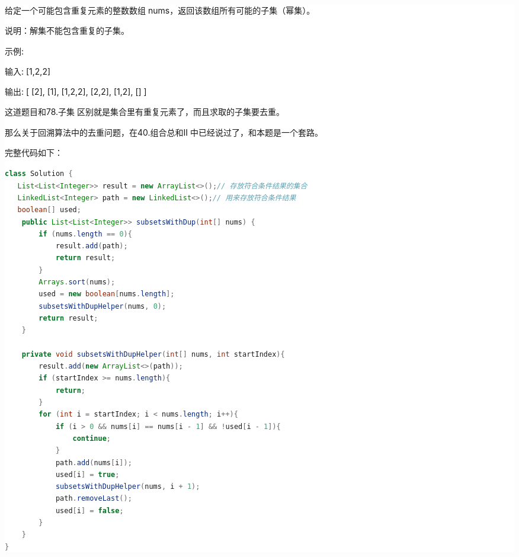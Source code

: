 给定一个可能包含重复元素的整数数组 nums，返回该数组所有可能的子集（幂集）。

说明：解集不能包含重复的子集。

示例:

输入: [1,2,2]

输出: [ [2], [1], [1,2,2], [2,2], [1,2], [] ]


这道题目和78.子集 区别就是集合里有重复元素了，而且求取的子集要去重。

那么关于回溯算法中的去重问题，在40.组合总和II 中已经说过了，和本题是一个套路。


完整代码如下：

````java
class Solution {
   List<List<Integer>> result = new ArrayList<>();// 存放符合条件结果的集合
   LinkedList<Integer> path = new LinkedList<>();// 用来存放符合条件结果
   boolean[] used;
    public List<List<Integer>> subsetsWithDup(int[] nums) {
        if (nums.length == 0){
            result.add(path);
            return result;
        }
        Arrays.sort(nums);
        used = new boolean[nums.length];
        subsetsWithDupHelper(nums, 0);
        return result;
    }
    
    private void subsetsWithDupHelper(int[] nums, int startIndex){
        result.add(new ArrayList<>(path));
        if (startIndex >= nums.length){
            return;
        }
        for (int i = startIndex; i < nums.length; i++){
            if (i > 0 && nums[i] == nums[i - 1] && !used[i - 1]){
                continue;
            }
            path.add(nums[i]);
            used[i] = true;
            subsetsWithDupHelper(nums, i + 1);
            path.removeLast();
            used[i] = false;
        }
    }
}
````
